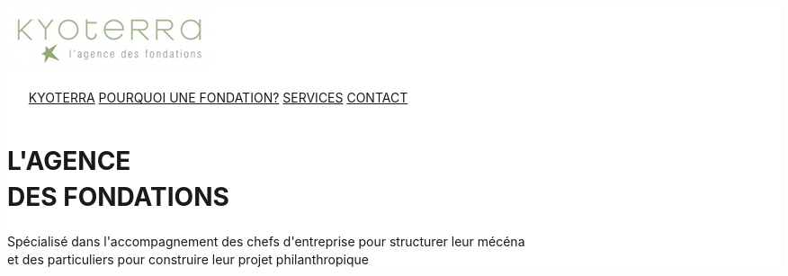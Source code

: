 
<html lang="fr">

<head>
	<meta charset='utf-8'>
	<link rel="stylesheet" href="./css/bootstrap.min.css" />
	<link rel="stylesheet" href="./css/main.css" />
	<title>Formosa</title>
	<script type="application/javascript" src="./js/jquery-2.1.1.min.js"></script>
	<script type="application/javascript" src="./js/bootstrap.min.js"></script>
	<meta name="viewport" content="width=device-width, initial-scale=1">
	<link rel="stylesheet" href="https://use.fontawesome.com/releases/v5.8.1/css/all.css"
		integrity="sha384-50oBUHEmvpQ+1lW4y57PTFmhCaXp0ML5d60M1M7uH2+nqUivzIebhndOJK28anvf" crossorigin="anonymous">
		<meta name="viewport" content="width=device-width, initial-scale=1.0">

</head>

<body>
	<div class="container">
		<div class="row">
			<div class="responsive">
				<div class="container">
					<div id="barre" class="row">
						<nav class="navbar">
							<div class="nav-header">
							</div>
							<img tabindex="0" alt="logo kyoterra" class="col-md-offset-2" id="placement_image" src="kyoterra2.png">
							<div tabindex="0" class="collapse navbar-collapse" id="menu1">
								<ul tabindex="0" class="nav navbar-nav">
									<a tabindex="0" id="espace" href="#">KYOTERRA</a>
									<a tabindex="0" id="espace" href="#">POURQUOI UNE FONDATION?</a>
									<a tabindex="0" id="espace" href="#">SERVICES</a>
									<a tabindex="0" id="espace" href="#">CONTACT</a>
								</ul>
							</div>
					</div>
					</nav>
				</div>
				<div class="container">
					<div id="overlay" class="row">
						<h1 tabindex="0" class="titre_banniere">L'AGENCE<br>DES <span class="fondations_color">FONDATIONS</span></h1>
						<p tabindex="0" class="paragraphes_banniere">Spécialisé dans l'accompagnement des chefs d'entreprise pour
							structurer
							leur
							mécéna<br>
							et des particuliers pour construire leur projet philanthropique
						</p>
					</div>
					<div tabindex="0" id="banniere" class="row"></div>
